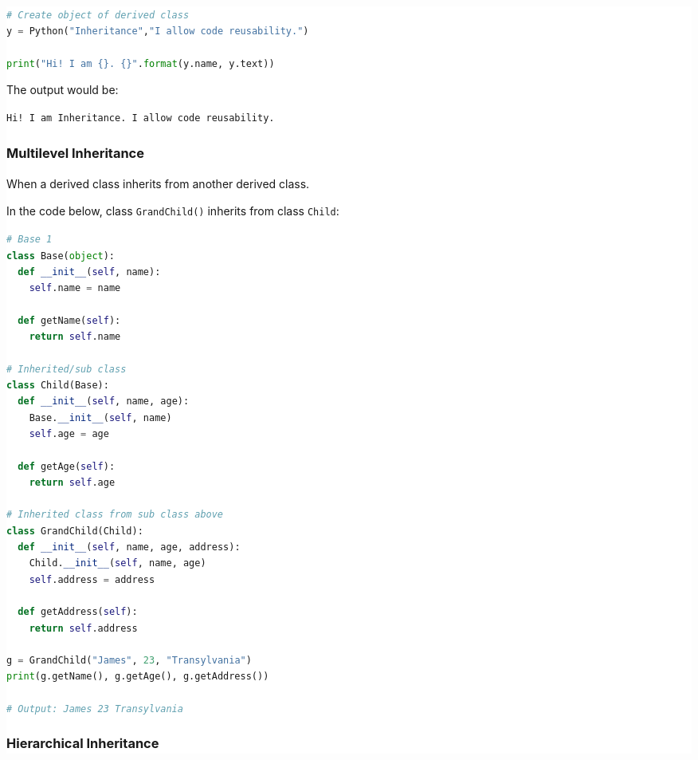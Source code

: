 ```py
# Create object of derived class
y = Python("Inheritance","I allow code reusability.")

print("Hi! I am {}. {}".format(y.name, y.text))
```

The output would be:

```shell
Hi! I am Inheritance. I allow code reusability.
```

### Multilevel Inheritance

When a derived class inherits from another derived class.

In the code below, class `GrandChild()` inherits from class `Child`:

```py
# Base 1
class Base(object):
  def __init__(self, name):
    self.name = name

  def getName(self):
    return self.name

# Inherited/sub class
class Child(Base):
  def __init__(self, name, age):
    Base.__init__(self, name)
    self.age = age

  def getAge(self):
    return self.age

# Inherited class from sub class above
class GrandChild(Child):
  def __init__(self, name, age, address):
    Child.__init__(self, name, age)
    self.address = address

  def getAddress(self):
    return self.address

g = GrandChild("James", 23, "Transylvania")
print(g.getName(), g.getAge(), g.getAddress())

# Output: James 23 Transylvania
```

### Hierarchical Inheritance
